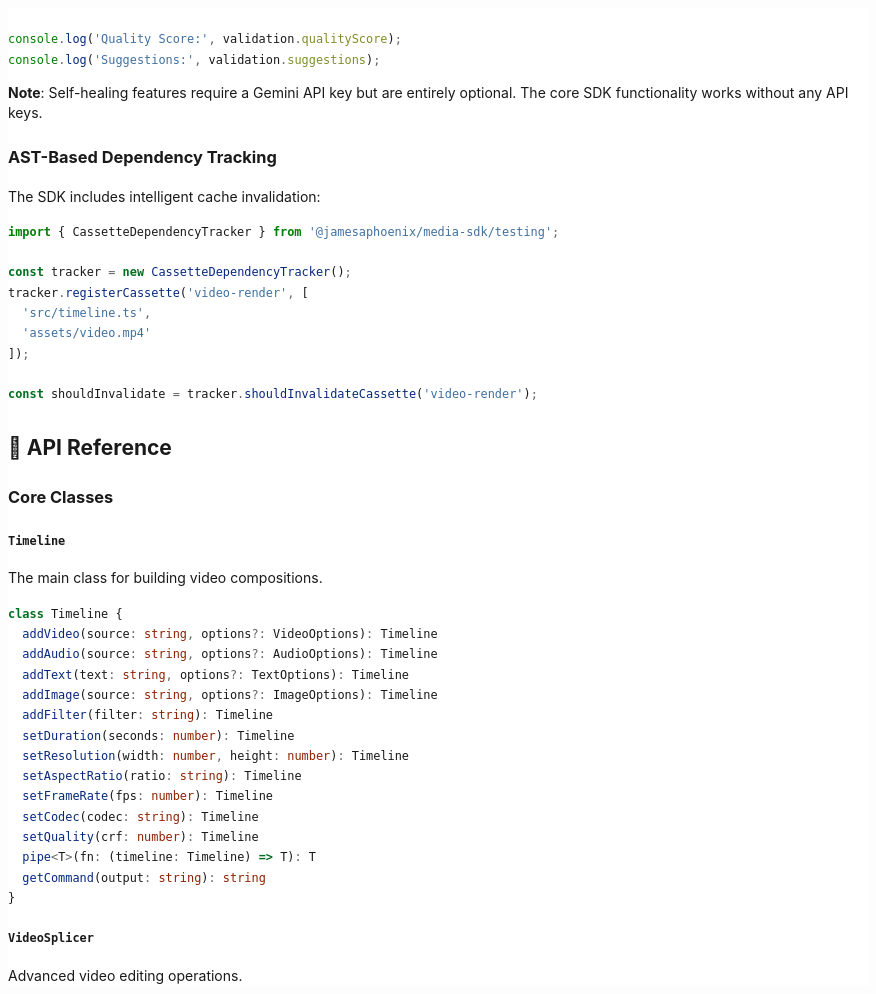 ```typescript

console.log('Quality Score:', validation.qualityScore);
console.log('Suggestions:', validation.suggestions);
```

**Note**: Self-healing features require a Gemini API key but are entirely optional. The core SDK functionality works without any API keys.

### AST-Based Dependency Tracking

The SDK includes intelligent cache invalidation:

```typescript
import { CassetteDependencyTracker } from '@jamesaphoenix/media-sdk/testing';

const tracker = new CassetteDependencyTracker();
tracker.registerCassette('video-render', [
  'src/timeline.ts',
  'assets/video.mp4'
]);

const shouldInvalidate = tracker.shouldInvalidateCassette('video-render');
```

## 📖 API Reference

### Core Classes

#### `Timeline`
The main class for building video compositions.

```typescript
class Timeline {
  addVideo(source: string, options?: VideoOptions): Timeline
  addAudio(source: string, options?: AudioOptions): Timeline
  addText(text: string, options?: TextOptions): Timeline
  addImage(source: string, options?: ImageOptions): Timeline
  addFilter(filter: string): Timeline
  setDuration(seconds: number): Timeline
  setResolution(width: number, height: number): Timeline
  setAspectRatio(ratio: string): Timeline
  setFrameRate(fps: number): Timeline
  setCodec(codec: string): Timeline
  setQuality(crf: number): Timeline
  pipe<T>(fn: (timeline: Timeline) => T): T
  getCommand(output: string): string
}
```

#### `VideoSplicer`
Advanced video editing operations.
